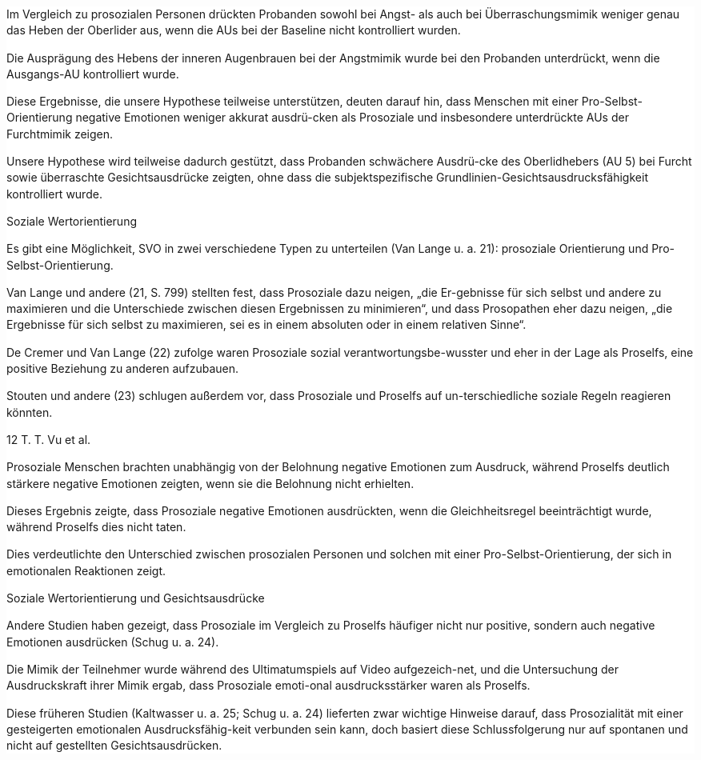 Im Vergleich zu prosozialen Personen drückten Probanden sowohl bei Angst- als auch bei Überraschungsmimik weniger genau das Heben der Oberlider aus, wenn die AUs bei der Baseline nicht kontrolliert wurden.

Die Ausprägung des Hebens der inneren Augenbrauen bei der Angstmimik wurde bei den Probanden unterdrückt, wenn die Ausgangs-AU kontrolliert wurde.

Diese Ergebnisse, die unsere Hypothese teilweise unterstützen, deuten darauf hin, dass Menschen mit einer Pro-Selbst-Orientierung negative Emotionen weniger akkurat ausdrü-cken als Prosoziale und insbesondere unterdrückte AUs der Furchtmimik zeigen.

Unsere Hypothese wird teilweise dadurch gestützt, dass Probanden schwächere Ausdrü-cke des Oberlidhebers (AU 5) bei Furcht sowie überraschte Gesichtsausdrücke zeigten, ohne dass die subjektspezifische Grundlinien-Gesichtsausdrucksfähigkeit kontrolliert wurde.



Soziale Wertorientierung



Es gibt eine Möglichkeit, SVO in zwei verschiedene Typen zu unterteilen (Van Lange u. a. 21): prosoziale Orientierung und Pro-Selbst-Orientierung.

Van Lange und andere (21, S. 799) stellten fest, dass Prosoziale dazu neigen, „die Er-gebnisse für sich selbst und andere zu maximieren und die Unterschiede zwischen diesen Ergebnissen zu minimieren“, und dass Prosopathen eher dazu neigen, „die Ergebnisse für sich selbst zu maximieren, sei es in einem absoluten oder in einem relativen Sinne“.

De Cremer und Van Lange (22) zufolge waren Prosoziale sozial verantwortungsbe-wusster und eher in der Lage als Proselfs, eine positive Beziehung zu anderen aufzubauen.

Stouten und andere (23) schlugen außerdem vor, dass Prosoziale und Proselfs auf un-terschiedliche soziale Regeln reagieren könnten.

12 T. T. Vu et al.



Prosoziale Menschen brachten unabhängig von der Belohnung negative Emotionen zum Ausdruck, während Proselfs deutlich stärkere negative Emotionen zeigten, wenn sie die Belohnung nicht erhielten.

Dieses Ergebnis zeigte, dass Prosoziale negative Emotionen ausdrückten, wenn die Gleichheitsregel beeinträchtigt wurde, während Proselfs dies nicht taten.

Dies verdeutlichte den Unterschied zwischen prosozialen Personen und solchen mit einer Pro-Selbst-Orientierung, der sich in emotionalen Reaktionen zeigt.



Soziale Wertorientierung und Gesichtsausdrücke



Andere Studien haben gezeigt, dass Prosoziale im Vergleich zu Proselfs häufiger nicht nur positive, sondern auch negative Emotionen ausdrücken (Schug u. a. 24).

Die Mimik der Teilnehmer wurde während des Ultimatumspiels auf Video aufgezeich-net, und die Untersuchung der Ausdruckskraft ihrer Mimik ergab, dass Prosoziale emoti-onal ausdrucksstärker waren als Proselfs.

Diese früheren Studien (Kaltwasser u. a. 25; Schug u. a. 24) lieferten zwar wichtige Hinweise darauf, dass Prosozialität mit einer gesteigerten emotionalen Ausdrucksfähig-keit verbunden sein kann, doch basiert diese Schlussfolgerung nur auf spontanen und nicht auf gestellten Gesichtsausdrücken.

